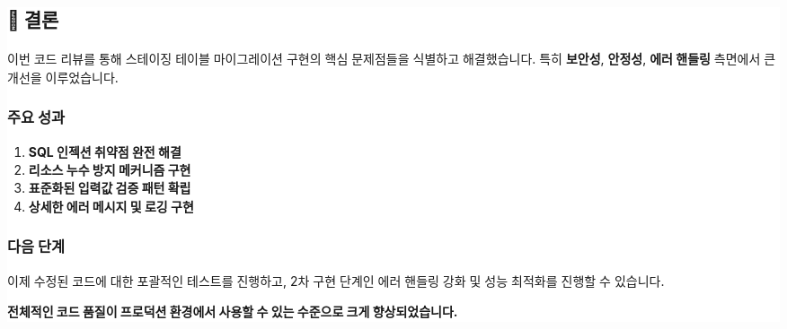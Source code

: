 ## 🎯 결론

이번 코드 리뷰를 통해 스테이징 테이블 마이그레이션 구현의 핵심 문제점들을 식별하고 해결했습니다. 특히 **보안성**, **안정성**, **에러 핸들링** 측면에서 큰 개선을 이루었습니다.

### 주요 성과
1. **SQL 인젝션 취약점 완전 해결**
2. **리소스 누수 방지 메커니즘 구현**
3. **표준화된 입력값 검증 패턴 확립**
4. **상세한 에러 메시지 및 로깅 구현**

### 다음 단계
이제 수정된 코드에 대한 포괄적인 테스트를 진행하고, 2차 구현 단계인 에러 핸들링 강화 및 성능 최적화를 진행할 수 있습니다.

**전체적인 코드 품질이 프로덕션 환경에서 사용할 수 있는 수준으로 크게 향상되었습니다.** 